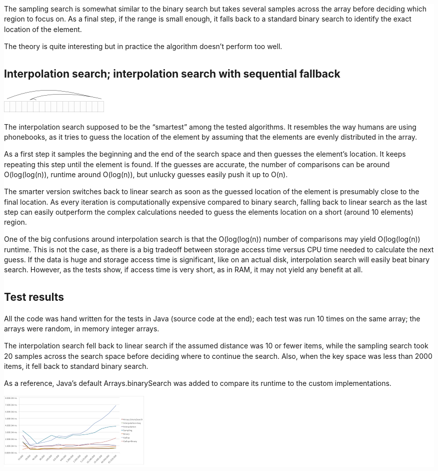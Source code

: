 The sampling search is somewhat similar to the binary search but takes several samples across the array before deciding which region to focus on. As a final step, if the range is small enough, it falls back to a standard binary search to identify the exact location of the element.

The theory is quite interesting but in practice the algorithm doesn’t perform too well.

## Interpolation search; interpolation search with sequential fallback

![img](interpolation.png)

The interpolation search supposed to be the “smartest” among the tested algorithms. It resembles the way humans are using phonebooks, as it tries to guess the location of the element by assuming that the elements are evenly distributed in the array.

As a first step it samples the beginning and the end of the search space and then guesses the element’s location. It keeps repeating this step until the element is found. If the guesses are accurate, the number of comparisons can be around O(log(log(n)), runtime around O(log(n)), but unlucky guesses easily push it up to O(n).

The smarter version switches back to linear search as soon as the guessed location of the element is presumably close to the final location. As every iteration is computationally expensive compared to binary search, falling back to linear search as the last step can easily outperform the complex calculations needed to guess the elements location on a short (around 10 elements) region.

One of the big confusions around interpolation search is that the O(log(log(n)) number of comparisons may yield O(log(log(n)) runtime. This is not the case, as there is a big tradeoff between storage access time versus CPU time needed to calculate the next guess. If the data is huge and storage access time is significant, like on an actual disk, interpolation search will easily beat binary search. However, as the tests show, if access time is very short, as in RAM, it may not yield any benefit at all.

## Test results
All the code was hand written for the tests in Java (source code at the end); each test was run 10 times on the same array; the arrays were random, in memory integer arrays.

The interpolation search fell back to linear search if the assumed distance was 10 or fewer items, while the sampling search took 20 samples across the search space before deciding where to continue the search. Also, when the key space was less than 2000 items, it fell back to standard binary search.

As a reference, Java’s default Arrays.binarySearch was added to compare its runtime to the custom implementations.

![img](SearchTime.png)
